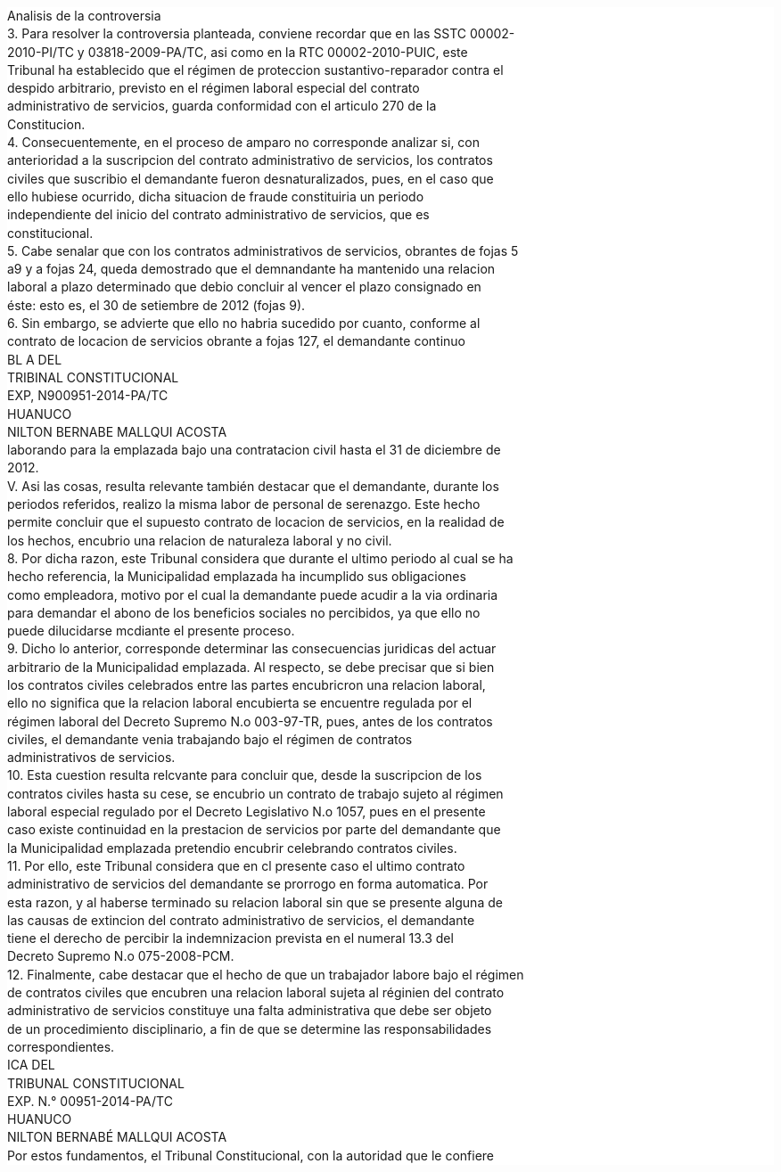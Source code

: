 Analisis de la controversia  
3. Para resolver la controversia planteada, conviene recordar que en las SSTC 00002-  
2010-PI/TC y 03818-2009-PA/TC, asi como en la RTC 00002-2010-PUIC, este  
Tribunal ha establecido que el régimen de proteccion sustantivo-reparador contra el  
despido arbitrario, previsto en el régimen laboral especial del contrato  
administrativo de servicios, guarda conformidad con el articulo 270 de la  
Constitucion.  
4. Consecuentemente, en el proceso de amparo no corresponde analizar si, con  
anterioridad a la suscripcion del contrato administrativo de servicios, los contratos  
civiles que suscribio el demandante fueron desnaturalizados, pues, en el caso que  
ello hubiese ocurrido, dicha situacion de fraude constituiria un periodo  
independiente del inicio del contrato administrativo de servicios, que es  
constitucional.  
5. Cabe senalar que con los contratos administrativos de servicios, obrantes de fojas 5  
a9 y a fojas 24, queda demostrado que el demnandante ha mantenido una relacion  
laboral a plazo determinado que debio concluir al vencer el plazo consignado en  
éste: esto es, el 30 de setiembre de 2012 (fojas 9).  
6. Sin embargo, se advierte que ello no habria sucedido por cuanto, conforme al  
contrato de locacion de servicios obrante a fojas 127, el demandante continuo  
BL A DEL  
TRIBINAL CONSTITUCIONAL  
EXP, N900951-2014-PA/TC  
HUANUCO  
NILTON BERNABE MALLQUI ACOSTA  
laborando para la emplazada bajo una contratacion civil hasta el 31 de diciembre de  
2012.  
V. Asi las cosas, resulta relevante también destacar que el demandante, durante los  
periodos referidos, realizo la misma labor de personal de serenazgo. Este hecho  
permite concluir que el supuesto contrato de locacion de servicios, en la realidad de  
los hechos, encubrio una relacion de naturaleza laboral y no civil.  
8. Por dicha razon, este Tribunal considera que durante el ultimo periodo al cual se ha  
hecho referencia, la Municipalidad emplazada ha incumplido sus obligaciones  
como empleadora, motivo por el cual la demandante puede acudir a la via ordinaria  
para demandar el abono de los beneficios sociales no percibidos, ya que ello no  
puede dilucidarse mcdiante el presente proceso.  
9. Dicho lo anterior, corresponde determinar las consecuencias juridicas del actuar  
arbitrario de la Municipalidad emplazada. Al respecto, se debe precisar que si bien  
los contratos civiles celebrados entre las partes encubricron una relacion laboral,  
ello no significa que la relacion laboral encubierta se encuentre regulada por el  
régimen laboral del Decreto Supremo N.o 003-97-TR, pues, antes de los contratos  
civiles, el demandante venia trabajando bajo el régimen de contratos  
administrativos de servicios.  
10. Esta cuestion resulta relcvante para concluir que, desde la suscripcion de los  
contratos civiles hasta su cese, se encubrio un contrato de trabajo sujeto al régimen  
laboral especial regulado por el Decreto Legislativo N.o 1057, pues en el presente  
caso existe continuidad en la prestacion de servicios por parte del demandante que  
la Municipalidad emplazada pretendio encubrir celebrando contratos civiles.  
11. Por ello, este Tribunal considera que en cl presente caso el ultimo contrato  
administrativo de servicios del demandante se prorrogo en forma automatica. Por  
esta razon, y al haberse terminado su relacion laboral sin que se presente alguna de  
las causas de extincion del contrato administrativo de servicios, el demandante  
tiene el derecho de percibir la indemnizacion prevista en el numeral 13.3 del  
Decreto Supremo N.o 075-2008-PCM.  
12. Finalmente, cabe destacar que el hecho de que un trabajador labore bajo el régimen  
de contratos civiles que encubren una relacion laboral sujeta al réginien del contrato  
administrativo de servicios constituye una falta administrativa que debe ser objeto  
de un procedimiento disciplinario, a fin de que se determine las responsabilidades  
correspondientes.  
ICA DEL  
TRIBUNAL CONSTITUCIONAL  
EXP. N.° 00951-2014-PA/TC  
HUANUCO  
NILTON BERNABÉ MALLQUI ACOSTA  
Por estos fundamentos, el Tribunal Constitucional, con la autoridad que le confiere  